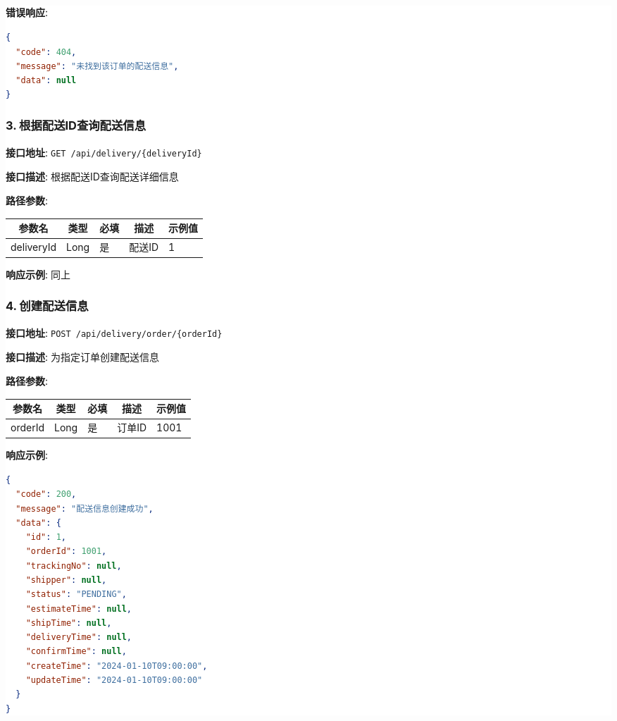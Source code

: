 **错误响应**:
```json
{
  "code": 404,
  "message": "未找到该订单的配送信息",
  "data": null
}
```

### 3. 根据配送ID查询配送信息

**接口地址**: `GET /api/delivery/{deliveryId}`

**接口描述**: 根据配送ID查询配送详细信息

**路径参数**:

| 参数名 | 类型 | 必填 | 描述 | 示例值 |
|--------|------|------|------|--------|
| deliveryId | Long | 是 | 配送ID | 1 |

**响应示例**: 同上

### 4. 创建配送信息

**接口地址**: `POST /api/delivery/order/{orderId}`

**接口描述**: 为指定订单创建配送信息

**路径参数**:

| 参数名 | 类型 | 必填 | 描述 | 示例值 |
|--------|------|------|------|--------|
| orderId | Long | 是 | 订单ID | 1001 |

**响应示例**:
```json
{
  "code": 200,
  "message": "配送信息创建成功",
  "data": {
    "id": 1,
    "orderId": 1001,
    "trackingNo": null,
    "shipper": null,
    "status": "PENDING",
    "estimateTime": null,
    "shipTime": null,
    "deliveryTime": null,
    "confirmTime": null,
    "createTime": "2024-01-10T09:00:00",
    "updateTime": "2024-01-10T09:00:00"
  }
}
```
